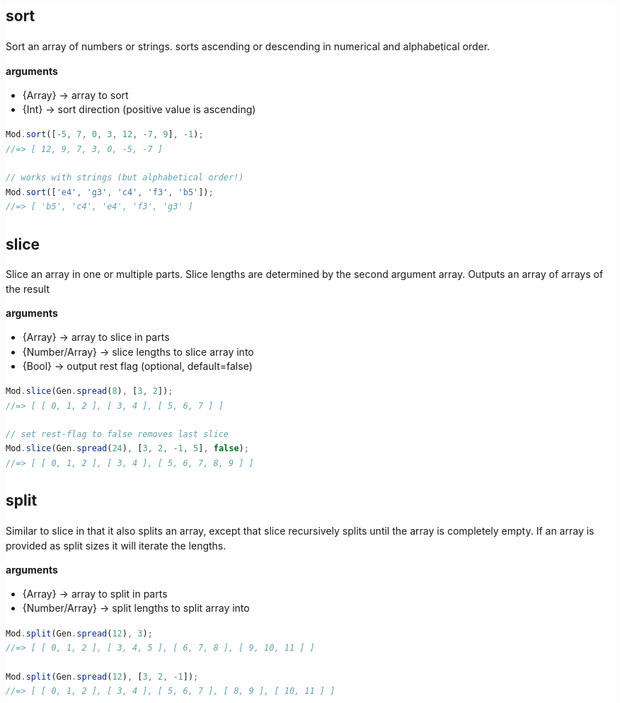 ## sort

Sort an array of numbers or strings. sorts ascending or descending in numerical and alphabetical order.

**arguments**
- {Array} -> array to sort
- {Int} -> sort direction (positive value is ascending)

```js
Mod.sort([-5, 7, 0, 3, 12, -7, 9], -1);
//=> [ 12, 9, 7, 3, 0, -5, -7 ] 

// works with strings (but alphabetical order!)
Mod.sort(['e4', 'g3', 'c4', 'f3', 'b5']);
//=> [ 'b5', 'c4', 'e4', 'f3', 'g3' ]
```

## slice

Slice an array in one or multiple parts. Slice lengths are determined by the second argument array. Outputs an array of arrays of the result

**arguments**
- {Array} -> array to slice in parts
- {Number/Array} -> slice lengths to slice array into
- {Bool} -> output rest flag (optional, default=false)

```js
Mod.slice(Gen.spread(8), [3, 2]);
//=> [ [ 0, 1, 2 ], [ 3, 4 ], [ 5, 6, 7 ] ] 

// set rest-flag to false removes last slice 
Mod.slice(Gen.spread(24), [3, 2, -1, 5], false);
//=> [ [ 0, 1, 2 ], [ 3, 4 ], [ 5, 6, 7, 8, 9 ] ] 
```

## split

Similar to slice in that it also splits an array, except that slice recursively splits until the array is completely empty. If an array is provided as split sizes it will iterate the lengths.

**arguments**
- {Array} -> array to split in parts
- {Number/Array} -> split lengths to split array into

```js
Mod.split(Gen.spread(12), 3);
//=> [ [ 0, 1, 2 ], [ 3, 4, 5 ], [ 6, 7, 8 ], [ 9, 10, 11 ] ] 

Mod.split(Gen.spread(12), [3, 2, -1]);
//=> [ [ 0, 1, 2 ], [ 3, 4 ], [ 5, 6, 7 ], [ 8, 9 ], [ 10, 11 ] ] 
```
